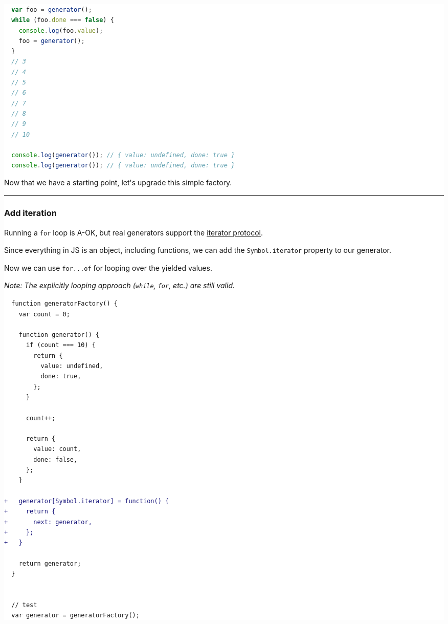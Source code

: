 ```js
  var foo = generator();
  while (foo.done === false) {
    console.log(foo.value);
    foo = generator();
  }
  // 3
  // 4
  // 5
  // 6
  // 7
  // 8
  // 9
  // 10

  console.log(generator()); // { value: undefined, done: true }
  console.log(generator()); // { value: undefined, done: true }
```

Now that we have a starting point, let's upgrade this simple factory.

---

### Add iteration

Running a `for` loop is A-OK, but real generators support the [iterator protocol].

Since everything in JS is an object, including functions, we can add the `Symbol.iterator` property to our generator.

Now we can use `for...of` for looping over the yielded values.

*Note: The explicitly looping approach (`while`, `for`, etc.) are still valid.*

```diff
  function generatorFactory() {
    var count = 0;

    function generator() {
      if (count === 10) {
        return {
          value: undefined,
          done: true,
        };
      }

      count++;

      return {
        value: count,
        done: false,
      };
    }

+   generator[Symbol.iterator] = function() {
+     return {
+       next: generator,
+     };
+   }

    return generator;
  }


  // test
  var generator = generatorFactory();

```

[MDN]: https://developer.mozilla.org/en/docs/Web/JavaScript/Reference/Statements/function*#Description
[iterator protocol]: https://developer.mozilla.org/docs/Web/JavaScript/Reference/Iteration_protocols#The_iterator_protocol
[plain old JS object]: https://en.wikipedia.org/wiki/Plain_old_Java_object
[regenerator]: https://facebook.github.io/regenerator/
